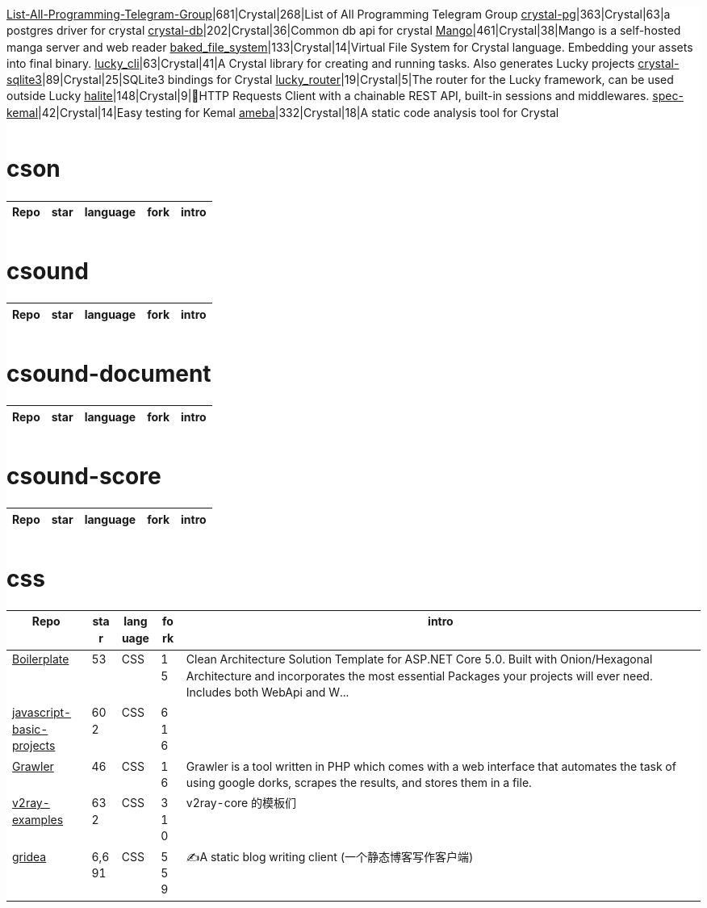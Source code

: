 [List-All-Programming-Telegram-Group](https://github.com/hendisantika/List-All-Programming-Telegram-Group)|681|Crystal|268|List of All Programming Telegram Group
[crystal-pg](https://github.com/will/crystal-pg)|363|Crystal|63|a postgres driver for crystal
[crystal-db](https://github.com/crystal-lang/crystal-db)|202|Crystal|36|Common db api for crystal
[Mango](https://github.com/hkalexling/Mango)|461|Crystal|38|Mango is a self-hosted manga server and web reader
[baked_file_system](https://github.com/schovi/baked_file_system)|133|Crystal|14|Virtual File System for Crystal language. Embedding your assets into final binary.
[lucky_cli](https://github.com/luckyframework/lucky_cli)|63|Crystal|41|A Crystal library for creating and running tasks. Also generates Lucky projects
[crystal-sqlite3](https://github.com/crystal-lang/crystal-sqlite3)|89|Crystal|25|SQLite3 bindings for Crystal
[lucky_router](https://github.com/luckyframework/lucky_router)|19|Crystal|5|The router for the Lucky framework, can be used outside Lucky
[halite](https://github.com/icyleaf/halite)|148|Crystal|9|💎HTTP Requests Client with a chainable REST API, built-in sessions and middlewares.
[spec-kemal](https://github.com/kemalcr/spec-kemal)|42|Crystal|14|Easy testing for Kemal
[ameba](https://github.com/crystal-ameba/ameba)|332|Crystal|18|A static code analysis tool for Crystal


# cson

Repo|star|language|fork|intro
-|-|-|-|-



# csound

Repo|star|language|fork|intro
-|-|-|-|-



# csound-document

Repo|star|language|fork|intro
-|-|-|-|-



# csound-score

Repo|star|language|fork|intro
-|-|-|-|-



# css

Repo|star|language|fork|intro
-|-|-|-|-
[Boilerplate](https://github.com/aspnetcorehero/Boilerplate)|53|CSS|15|Clean Architecture Solution Template for ASP.NET Core 5.0. Built with Onion/Hexagonal Architecture and incorporates the most essential Packages your projects will ever need. Includes both WebApi and W...
[javascript-basic-projects](https://github.com/john-smilga/javascript-basic-projects)|602|CSS|616|
[Grawler](https://github.com/A3h1nt/Grawler)|46|CSS|16|Grawler is a tool written in PHP which comes with a web interface that automates the task of using google dorks, scrapes the results, and stores them in a file.
[v2ray-examples](https://github.com/v2fly/v2ray-examples)|632|CSS|310|v2ray-core 的模板们
[gridea](https://github.com/getgridea/gridea)|6,691|CSS|559|✍️A static blog writing client (一个静态博客写作客户端)